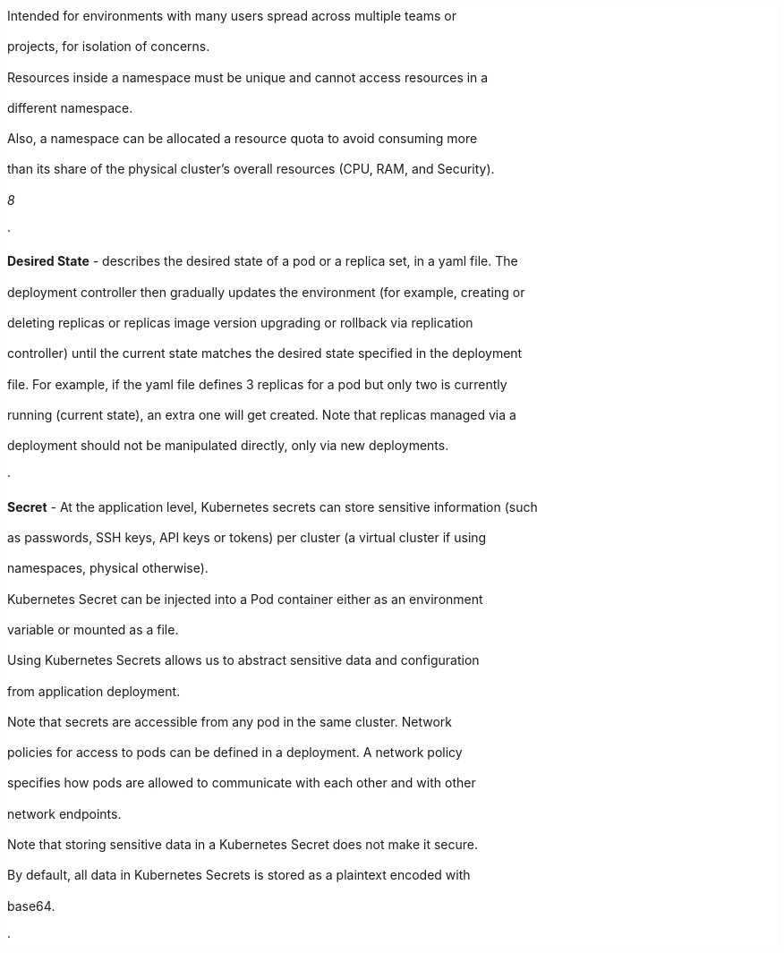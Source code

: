 Intended for environments with many users spread across multiple teams or

projects, for isolation of concerns.

Resources inside a namespace must be unique and cannot access resources in a

different namespace.

Also, a namespace can be allocated a resource quota to avoid consuming more

than its share of the physical cluster’s overall resources (CPU, RAM, and Security).

*8*



<a name="br9"></a> 

·

**Desired State** - describes the desired state of a pod or a replica set, in a yaml file. The

deployment controller then gradually updates the environment (for example, creating or

deleting replicas or replicas image version upgrading or rollback via replication

controller) until the current state matches the desired state specified in the deployment

file. For example, if the yaml file defines 3 replicas for a pod but only two is currently

running (current state), an extra one will get created. Note that replicas managed via a

deployment should not be manipulated directly, only via new deployments.

·

**Secret** - At the application level, Kubernetes secrets can store sensitive information (such

as passwords, SSH keys, API keys or tokens) per cluster (a virtual cluster if using

namespaces, physical otherwise).

Kubernetes Secret can be injected into a Pod container either as an environment

variable or mounted as a file.

Using Kubernetes Secrets allows us to abstract sensitive data and configuration

from application deployment.

Note that secrets are accessible from any pod in the same cluster. Network

policies for access to pods can be defined in a deployment. A network policy

specifies how pods are allowed to communicate with each other and with other

network endpoints.

Note that storing sensitive data in a Kubernetes Secret does not make it secure.

By default, all data in Kubernetes Secrets is stored as a plaintext encoded with

base64.

·
